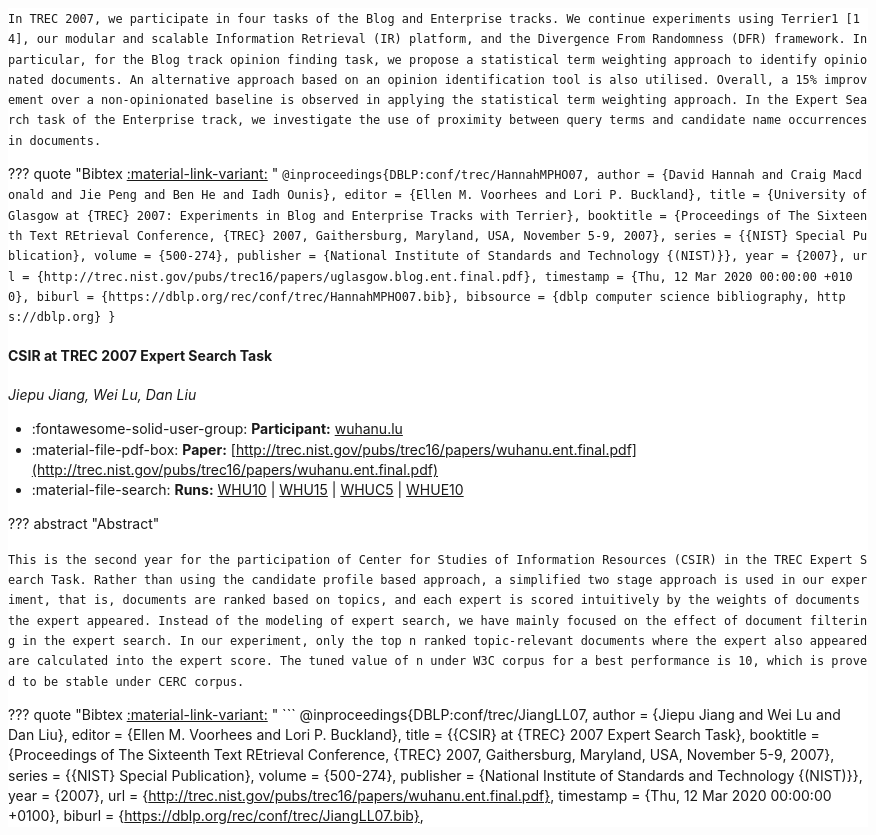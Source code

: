 	In TREC 2007, we participate in four tasks of the Blog and Enterprise tracks. We continue experiments using Terrier1 [14], our modular and scalable Information Retrieval (IR) platform, and the Divergence From Randomness (DFR) framework. In particular, for the Blog track opinion finding task, we propose a statistical term weighting approach to identify opinionated documents. An alternative approach based on an opinion identification tool is also utilised. Overall, a 15% improvement over a non-opinionated baseline is observed in applying the statistical term weighting approach. In the Expert Search task of the Enterprise track, we investigate the use of proximity between query terms and candidate name occurrences in documents.
	

??? quote "Bibtex [:material-link-variant:](https://dblp.org/rec/conf/trec/HannahMPHO07.bib) "
	```
	@inproceedings{DBLP:conf/trec/HannahMPHO07,
		author = {David Hannah and Craig Macdonald and Jie Peng and Ben He and Iadh Ounis},
		editor = {Ellen M. Voorhees and Lori P. Buckland},
		title = {University of Glasgow at {TREC} 2007: Experiments in Blog and Enterprise Tracks with Terrier},
		booktitle = {Proceedings of The Sixteenth Text REtrieval Conference, {TREC} 2007, Gaithersburg, Maryland, USA, November 5-9, 2007},
		series = {{NIST} Special Publication},
		volume = {500-274},
		publisher = {National Institute of Standards and Technology {(NIST)}},
		year = {2007},
		url = {http://trec.nist.gov/pubs/trec16/papers/uglasgow.blog.ent.final.pdf},
		timestamp = {Thu, 12 Mar 2020 00:00:00 +0100},
		biburl = {https://dblp.org/rec/conf/trec/HannahMPHO07.bib},
		bibsource = {dblp computer science bibliography, https://dblp.org}
	}
	```

#### CSIR at TREC 2007 Expert Search Task

_Jiepu Jiang, Wei Lu, Dan Liu_

- :fontawesome-solid-user-group: **Participant:** [wuhanu.lu](./participants.md#wuhanu.lu)
- :material-file-pdf-box: **Paper:** [http://trec.nist.gov/pubs/trec16/papers/wuhanu.ent.final.pdf](http://trec.nist.gov/pubs/trec16/papers/wuhanu.ent.final.pdf)
- :material-file-search: **Runs:** [WHU10](./runs.md#whu10) | [WHU15](./runs.md#whu15) | [WHUC5](./runs.md#whuc5) | [WHUE10](./runs.md#whue10)

??? abstract "Abstract"
	
	This is the second year for the participation of Center for Studies of Information Resources (CSIR) in the TREC Expert Search Task. Rather than using the candidate profile based approach, a simplified two stage approach is used in our experiment, that is, documents are ranked based on topics, and each expert is scored intuitively by the weights of documents the expert appeared. Instead of the modeling of expert search, we have mainly focused on the effect of document filtering in the expert search. In our experiment, only the top n ranked topic-relevant documents where the expert also appeared are calculated into the expert score. The tuned value of n under W3C corpus for a best performance is 10, which is proved to be stable under CERC corpus.
	

??? quote "Bibtex [:material-link-variant:](https://dblp.org/rec/conf/trec/JiangLL07.bib) "
	```
	@inproceedings{DBLP:conf/trec/JiangLL07,
		author = {Jiepu Jiang and Wei Lu and Dan Liu},
		editor = {Ellen M. Voorhees and Lori P. Buckland},
		title = {{CSIR} at {TREC} 2007 Expert Search Task},
		booktitle = {Proceedings of The Sixteenth Text REtrieval Conference, {TREC} 2007, Gaithersburg, Maryland, USA, November 5-9, 2007},
		series = {{NIST} Special Publication},
		volume = {500-274},
		publisher = {National Institute of Standards and Technology {(NIST)}},
		year = {2007},
		url = {http://trec.nist.gov/pubs/trec16/papers/wuhanu.ent.final.pdf},
		timestamp = {Thu, 12 Mar 2020 00:00:00 +0100},
		biburl = {https://dblp.org/rec/conf/trec/JiangLL07.bib},